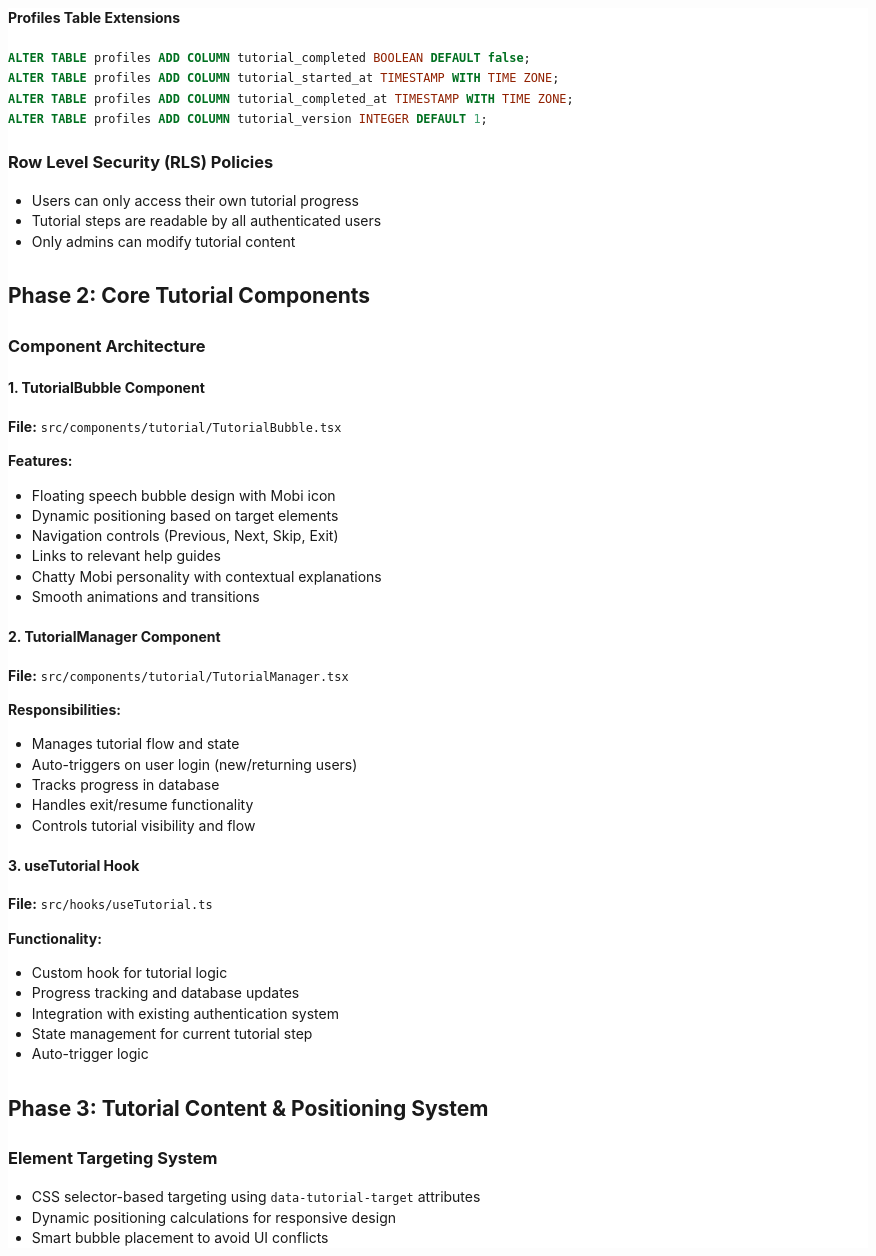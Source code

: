 #### Profiles Table Extensions
```sql
ALTER TABLE profiles ADD COLUMN tutorial_completed BOOLEAN DEFAULT false;
ALTER TABLE profiles ADD COLUMN tutorial_started_at TIMESTAMP WITH TIME ZONE;
ALTER TABLE profiles ADD COLUMN tutorial_completed_at TIMESTAMP WITH TIME ZONE;
ALTER TABLE profiles ADD COLUMN tutorial_version INTEGER DEFAULT 1;
```

### Row Level Security (RLS) Policies
- Users can only access their own tutorial progress
- Tutorial steps are readable by all authenticated users
- Only admins can modify tutorial content

## Phase 2: Core Tutorial Components

### Component Architecture

#### 1. TutorialBubble Component
**File:** `src/components/tutorial/TutorialBubble.tsx`

**Features:**
- Floating speech bubble design with Mobi icon
- Dynamic positioning based on target elements
- Navigation controls (Previous, Next, Skip, Exit)
- Links to relevant help guides
- Chatty Mobi personality with contextual explanations
- Smooth animations and transitions

#### 2. TutorialManager Component
**File:** `src/components/tutorial/TutorialManager.tsx`

**Responsibilities:**
- Manages tutorial flow and state
- Auto-triggers on user login (new/returning users)
- Tracks progress in database
- Handles exit/resume functionality
- Controls tutorial visibility and flow

#### 3. useTutorial Hook
**File:** `src/hooks/useTutorial.ts`

**Functionality:**
- Custom hook for tutorial logic
- Progress tracking and database updates
- Integration with existing authentication system
- State management for current tutorial step
- Auto-trigger logic

## Phase 3: Tutorial Content & Positioning System

### Element Targeting System
- CSS selector-based targeting using `data-tutorial-target` attributes
- Dynamic positioning calculations for responsive design
- Smart bubble placement to avoid UI conflicts
